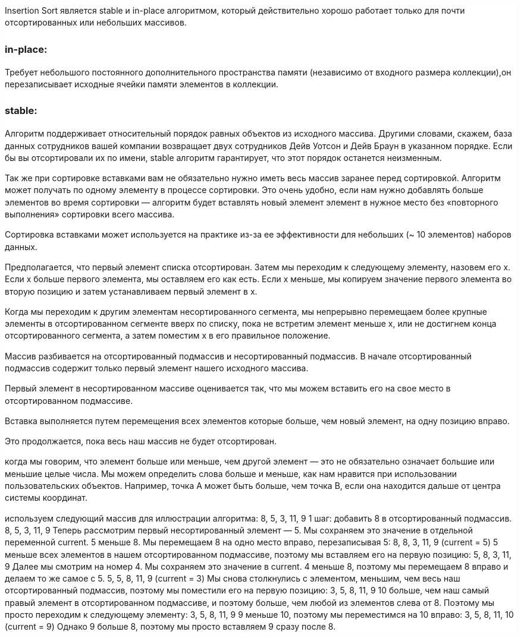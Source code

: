 Insertion Sort является stable и in-place алгоритмом, который действительно хорошо работает только для почти отсортированных или небольших массивов.

### in-place: 
Требует небольшого постоянного дополнительного пространства памяти (независимо от входного размера коллекции),он перезаписывает исходные ячейки памяти элементов в коллекции.
### stable: 
Алгоритм поддерживает относительный порядок равных объектов из исходного массива. Другими словами, скажем, база данных сотрудников вашей компании возвращает двух сотрудников Дейв Уотсон и Дейв Браун в указанном порядке. Если бы вы отсортировали их по имени, stable алгоритм гарантирует, что этот порядок останется неизменным.

Так же при сортировке вставками вам не обязательно нужно иметь весь массив заранее перед сортировкой. Алгоритм может получать по одному элементу в процессе сортировки. Это очень удобно, если нам нужно добавлять больше элементов во время сортировки — алгоритм будет вставлять новый элемент элемент в нужное место без «повторного выполнения» сортировки всего массива.

Сортировка вставками может используется на практике из-за ее эффективности для небольших (~ 10 элементов) наборов данных.

Предполагается, что первый элемент списка отсортирован. Затем мы переходим к следующему элементу, назовем его х. Если x больше первого элемента, мы оставляем его как есть. Если x меньше, мы копируем значение первого элемента во вторую позицию и затем устанавливаем первый элемент в x.

Когда мы переходим к другим элементам несортированного сегмента, мы непрерывно перемещаем более крупные элементы в отсортированном сегменте вверх по списку, пока не встретим элемент меньше x, или не достигнем конца отсортированного сегмента, а затем поместим x в его правильное положение.

Массив разбивается на отсортированный подмассив и несортированный подмассив. В начале отсортированный подмассив содержит только первый элемент нашего исходного массива.

Первый элемент в несортированном массиве оценивается так, что мы можем вставить его на свое место в отсортированном подмассиве.

Вставка выполняется путем перемещения всех элементов которые больше, чем новый элемент, на одну позицию вправо.

Это продолжается, пока весь наш массив не будет отсортирован.

когда мы говорим, что элемент больше или меньше, чем другой элемент — это не обязательно означает большие или меньшие целые числа.
Мы можем определить слова больше и меньше, как нам нравится при использовании пользовательских объектов. Например, точка A может быть больше, чем точка B, если она находится дальше от центра системы координат.

используем следующий массив для иллюстрации алгоритма:
8, 5, 3, 11, 9
1 шаг: добавить 8 в отсортированный подмассив.
8, 5, 3, 11, 9
Теперь рассмотрим первый несортированный элемент — 5. Мы сохраняем это значение в отдельной переменной current. 5 меньше 8. Мы перемещаем 8 на одно место вправо, перезаписывая 5:
8, 8, 3, 11, 9 (current = 5)
5 меньше всех элементов в нашем отсортированном подмассиве, поэтому мы вставляем его на первую позицию:
5, 8, 3, 11, 9
Далее мы смотрим на номер 4. Мы сохраняем это значение в current. 4 меньше 8, поэтому мы перемещаем 8 вправо и делаем то же самое с 5.
5, 5, 8, 11, 9 (current = 3)
Мы снова столкнулись с элементом, меньшим, чем весь наш отсортированный подмассив, поэтому мы поместили его на первую позицию:
3, 5, 8, 11, 9
10 больше, чем наш самый правый элемент в отсортированном подмассиве, и поэтому больше, чем любой из элементов слева от 8. Поэтому мы просто переходим к следующему элементу:
3, 5, 8, 11, 9
9 меньше 10, поэтому мы переместимся на 10 вправо:
3, 5, 8, 11, 10 (current = 9)
Однако 9 больше 8, поэтому мы просто вставляем 9 сразу после 8.